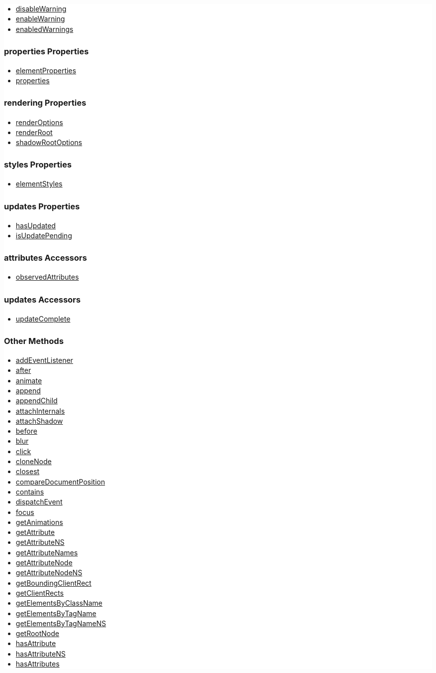 - [disableWarning](DarkForestRow.md#disablewarning)
- [enableWarning](DarkForestRow.md#enablewarning)
- [enabledWarnings](DarkForestRow.md#enabledwarnings)

### properties Properties

- [elementProperties](DarkForestRow.md#elementproperties)
- [properties](DarkForestRow.md#properties)

### rendering Properties

- [renderOptions](DarkForestRow.md#renderoptions)
- [renderRoot](DarkForestRow.md#renderroot)
- [shadowRootOptions](DarkForestRow.md#shadowrootoptions)

### styles Properties

- [elementStyles](DarkForestRow.md#elementstyles)

### updates Properties

- [hasUpdated](DarkForestRow.md#hasupdated)
- [isUpdatePending](DarkForestRow.md#isupdatepending)

### attributes Accessors

- [observedAttributes](DarkForestRow.md#observedattributes)

### updates Accessors

- [updateComplete](DarkForestRow.md#updatecomplete)

### Other Methods

- [addEventListener](DarkForestRow.md#addeventlistener)
- [after](DarkForestRow.md#after)
- [animate](DarkForestRow.md#animate)
- [append](DarkForestRow.md#append)
- [appendChild](DarkForestRow.md#appendchild)
- [attachInternals](DarkForestRow.md#attachinternals)
- [attachShadow](DarkForestRow.md#attachshadow)
- [before](DarkForestRow.md#before)
- [blur](DarkForestRow.md#blur)
- [click](DarkForestRow.md#click)
- [cloneNode](DarkForestRow.md#clonenode)
- [closest](DarkForestRow.md#closest)
- [compareDocumentPosition](DarkForestRow.md#comparedocumentposition)
- [contains](DarkForestRow.md#contains)
- [dispatchEvent](DarkForestRow.md#dispatchevent)
- [focus](DarkForestRow.md#focus)
- [getAnimations](DarkForestRow.md#getanimations)
- [getAttribute](DarkForestRow.md#getattribute)
- [getAttributeNS](DarkForestRow.md#getattributens)
- [getAttributeNames](DarkForestRow.md#getattributenames)
- [getAttributeNode](DarkForestRow.md#getattributenode)
- [getAttributeNodeNS](DarkForestRow.md#getattributenodens)
- [getBoundingClientRect](DarkForestRow.md#getboundingclientrect)
- [getClientRects](DarkForestRow.md#getclientrects)
- [getElementsByClassName](DarkForestRow.md#getelementsbyclassname)
- [getElementsByTagName](DarkForestRow.md#getelementsbytagname)
- [getElementsByTagNameNS](DarkForestRow.md#getelementsbytagnamens)
- [getRootNode](DarkForestRow.md#getrootnode)
- [hasAttribute](DarkForestRow.md#hasattribute)
- [hasAttributeNS](DarkForestRow.md#hasattributens)
- [hasAttributes](DarkForestRow.md#hasattributes)